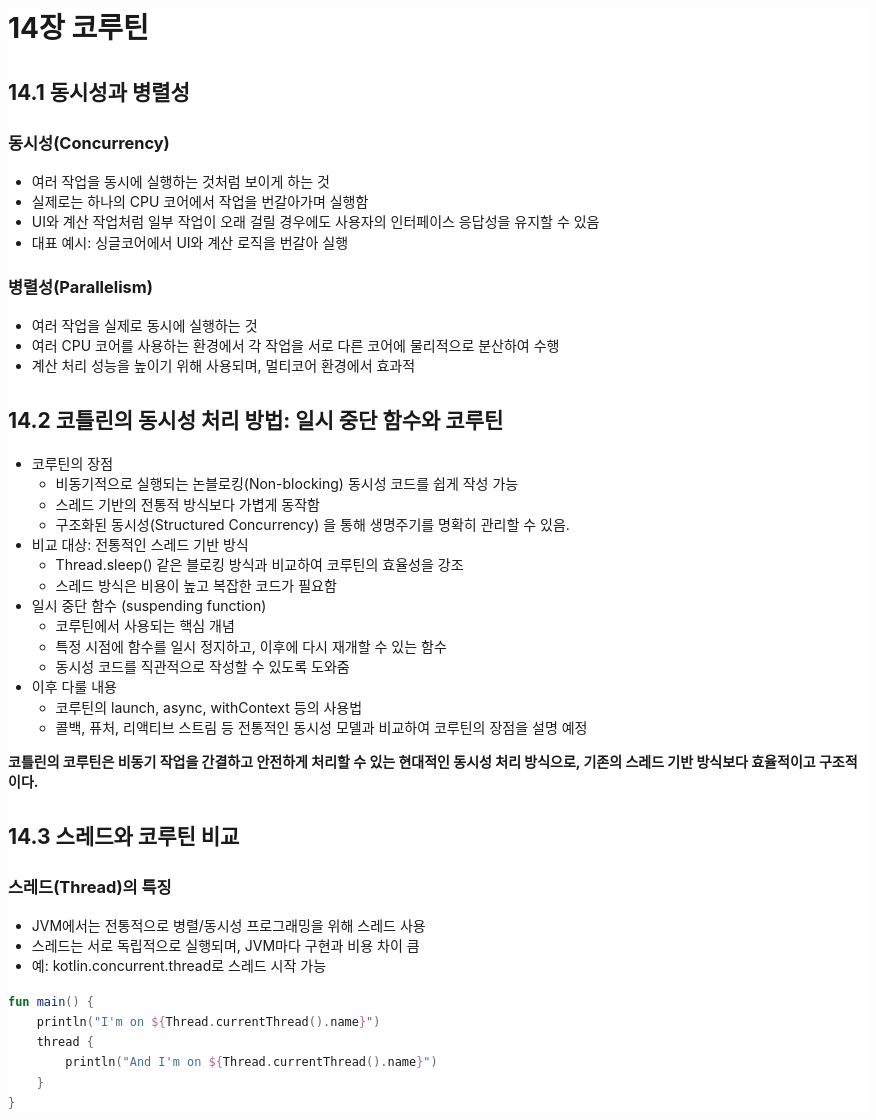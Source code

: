 # 14장 코루틴

## 14.1 동시성과 병렬성

### 동시성(Concurrency)
- 여러 작업을 동시에 실행하는 것처럼 보이게 하는 것
- 실제로는 하나의 CPU 코어에서 작업을 번갈아가며 실행함
- UI와 계산 작업처럼 일부 작업이 오래 걸릴 경우에도 사용자의 인터페이스 응답성을 유지할 수 있음
- 대표 예시: 싱글코어에서 UI와 계산 로직을 번갈아 실행

### 병렬성(Parallelism)
- 여러 작업을 실제로 동시에 실행하는 것
- 여러 CPU 코어를 사용하는 환경에서 각 작업을 서로 다른 코어에 물리적으로 분산하여 수행
- 계산 처리 성능을 높이기 위해 사용되며, 멀티코어 환경에서 효과적

## 14.2 코틀린의 동시성 처리 방법: 일시 중단 함수와 코루틴
- 코루틴의 장점
  - 비동기적으로 실행되는 논블로킹(Non-blocking) 동시성 코드를 쉽게 작성 가능
  - 스레드 기반의 전통적 방식보다 가볍게 동작함
  - 구조화된 동시성(Structured Concurrency) 을 통해 생명주기를 명확히 관리할 수 있음.
- 비교 대상: 전통적인 스레드 기반 방식
  - Thread.sleep() 같은 블로킹 방식과 비교하여 코루틴의 효율성을 강조
  - 스레드 방식은 비용이 높고 복잡한 코드가 필요함
- 일시 중단 함수 (suspending function)
  - 코루틴에서 사용되는 핵심 개념
  - 특정 시점에 함수를 일시 정지하고, 이후에 다시 재개할 수 있는 함수
  - 동시성 코드를 직관적으로 작성할 수 있도록 도와줌
- 이후 다룰 내용
  - 코루틴의 launch, async, withContext 등의 사용법
  - 콜백, 퓨처, 리액티브 스트림 등 전통적인 동시성 모델과 비교하여 코루틴의 장점을 설명 예정

**코틀린의 코루틴은 비동기 작업을 간결하고 안전하게 처리할 수 있는 현대적인 동시성 처리 방식으로, 기존의 스레드 기반 방식보다 효율적이고 구조적이다.**

## 14.3 스레드와 코루틴 비교

### 스레드(Thread)의 특징
- JVM에서는 전통적으로 병렬/동시성 프로그래밍을 위해 스레드 사용
- 스레드는 서로 독립적으로 실행되며, JVM마다 구현과 비용 차이 큼
- 예: kotlin.concurrent.thread로 스레드 시작 가능

```kotlin
fun main() {
    println("I'm on ${Thread.currentThread().name}")
    thread {
        println("And I'm on ${Thread.currentThread().name}")
    }
}
```
